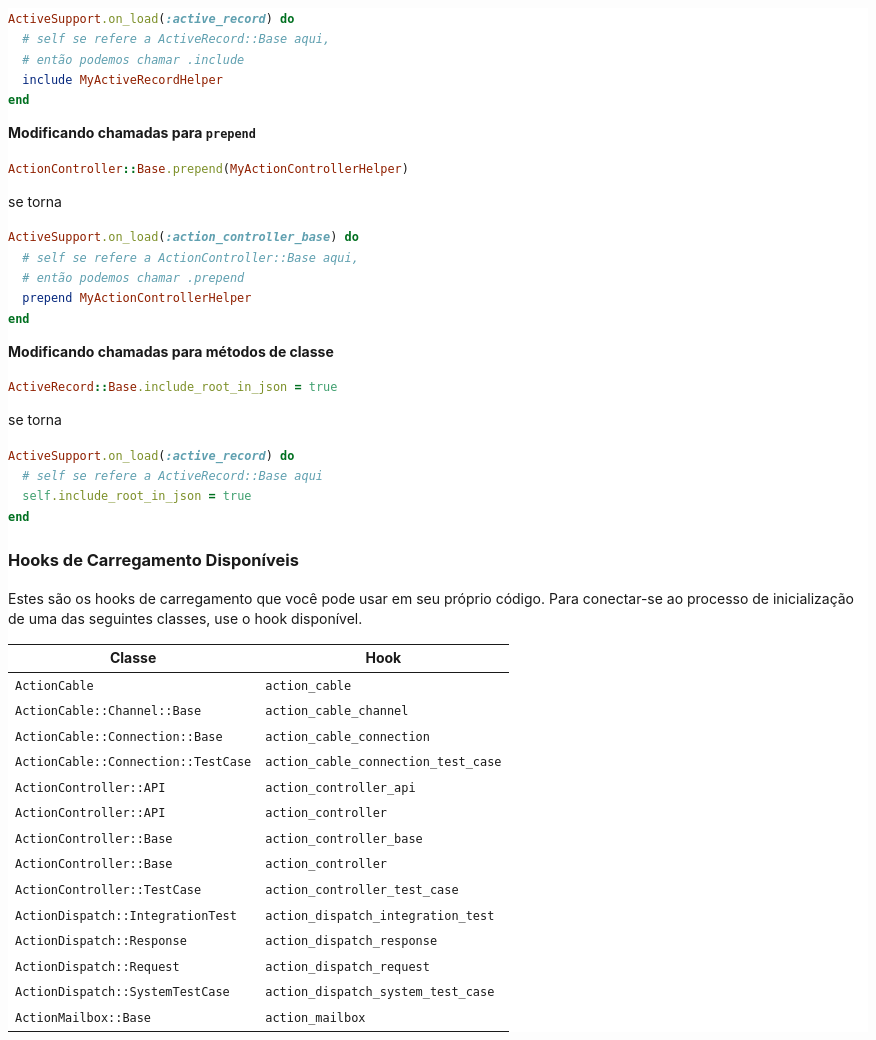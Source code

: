 ```ruby
ActiveSupport.on_load(:active_record) do
  # self se refere a ActiveRecord::Base aqui,
  # então podemos chamar .include
  include MyActiveRecordHelper
end
```

**Modificando chamadas para `prepend`**

```ruby
ActionController::Base.prepend(MyActionControllerHelper)
```

se torna

```ruby
ActiveSupport.on_load(:action_controller_base) do
  # self se refere a ActionController::Base aqui,
  # então podemos chamar .prepend
  prepend MyActionControllerHelper
end
```

**Modificando chamadas para métodos de classe**

```ruby
ActiveRecord::Base.include_root_in_json = true
```

se torna

```ruby
ActiveSupport.on_load(:active_record) do
  # self se refere a ActiveRecord::Base aqui
  self.include_root_in_json = true
end
```

### Hooks de Carregamento Disponíveis

Estes são os hooks de carregamento que você pode usar em seu próprio código. Para conectar-se ao processo de inicialização de uma das seguintes classes, use o hook disponível.

| Classe                                | Hook                                 |
| -------------------------------------| ------------------------------------ |
| `ActionCable`                        | `action_cable`                       |
| `ActionCable::Channel::Base`         | `action_cable_channel`               |
| `ActionCable::Connection::Base`      | `action_cable_connection`            |
| `ActionCable::Connection::TestCase`  | `action_cable_connection_test_case`  |
| `ActionController::API`              | `action_controller_api`              |
| `ActionController::API`              | `action_controller`                  |
| `ActionController::Base`             | `action_controller_base`             |
| `ActionController::Base`             | `action_controller`                  |
| `ActionController::TestCase`         | `action_controller_test_case`        |
| `ActionDispatch::IntegrationTest`    | `action_dispatch_integration_test`   |
| `ActionDispatch::Response`           | `action_dispatch_response`           |
| `ActionDispatch::Request`            | `action_dispatch_request`            |
| `ActionDispatch::SystemTestCase`     | `action_dispatch_system_test_case`   |
| `ActionMailbox::Base`                | `action_mailbox`                     |